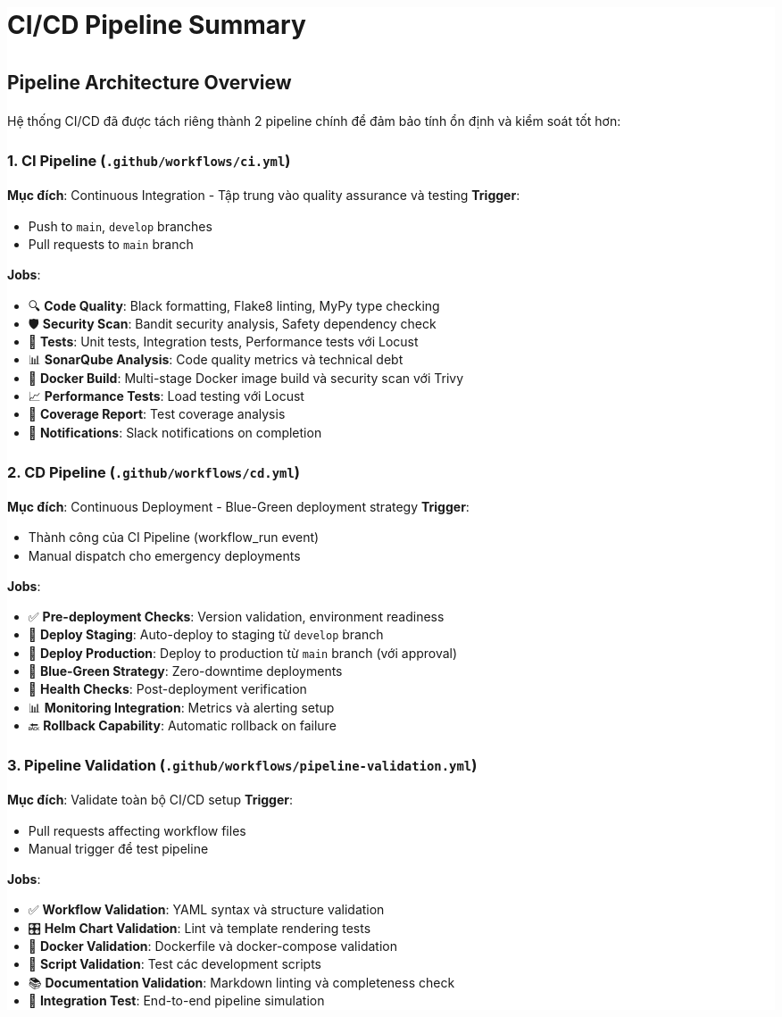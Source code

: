 # CI/CD Pipeline Summary

## Pipeline Architecture Overview

Hệ thống CI/CD đã được tách riêng thành 2 pipeline chính để đảm bảo tính ổn định và kiểm soát tốt hơn:

### 1. CI Pipeline (`.github/workflows/ci.yml`)
**Mục đích**: Continuous Integration - Tập trung vào quality assurance và testing
**Trigger**: 
- Push to `main`, `develop` branches
- Pull requests to `main` branch

**Jobs**:
- 🔍 **Code Quality**: Black formatting, Flake8 linting, MyPy type checking
- 🛡️ **Security Scan**: Bandit security analysis, Safety dependency check
- 🧪 **Tests**: Unit tests, Integration tests, Performance tests với Locust
- 📊 **SonarQube Analysis**: Code quality metrics và technical debt
- 🐳 **Docker Build**: Multi-stage Docker image build và security scan với Trivy
- 📈 **Performance Tests**: Load testing với Locust
- 📝 **Coverage Report**: Test coverage analysis
- 🔔 **Notifications**: Slack notifications on completion

### 2. CD Pipeline (`.github/workflows/cd.yml`)
**Mục đích**: Continuous Deployment - Blue-Green deployment strategy
**Trigger**: 
- Thành công của CI Pipeline (workflow_run event)
- Manual dispatch cho emergency deployments

**Jobs**:
- ✅ **Pre-deployment Checks**: Version validation, environment readiness
- 🎯 **Deploy Staging**: Auto-deploy to staging từ `develop` branch
- 🚀 **Deploy Production**: Deploy to production từ `main` branch (với approval)
- 🔄 **Blue-Green Strategy**: Zero-downtime deployments
- 🏥 **Health Checks**: Post-deployment verification
- 📊 **Monitoring Integration**: Metrics và alerting setup
- 🔙 **Rollback Capability**: Automatic rollback on failure

### 3. Pipeline Validation (`.github/workflows/pipeline-validation.yml`)
**Mục đích**: Validate toàn bộ CI/CD setup
**Trigger**: 
- Pull requests affecting workflow files
- Manual trigger để test pipeline

**Jobs**:
- ✅ **Workflow Validation**: YAML syntax và structure validation
- 🎛️ **Helm Chart Validation**: Lint và template rendering tests
- 🐳 **Docker Validation**: Dockerfile và docker-compose validation
- 📜 **Script Validation**: Test các development scripts
- 📚 **Documentation Validation**: Markdown linting và completeness check
- 🔗 **Integration Test**: End-to-end pipeline simulation
